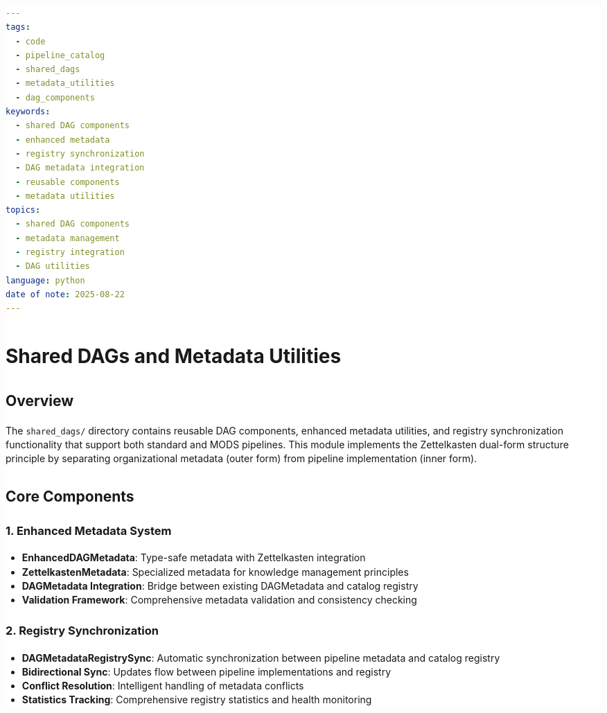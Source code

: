```yaml
---
tags:
  - code
  - pipeline_catalog
  - shared_dags
  - metadata_utilities
  - dag_components
keywords:
  - shared DAG components
  - enhanced metadata
  - registry synchronization
  - DAG metadata integration
  - reusable components
  - metadata utilities
topics:
  - shared DAG components
  - metadata management
  - registry integration
  - DAG utilities
language: python
date of note: 2025-08-22
---
```


# Shared DAGs and Metadata Utilities

## Overview

The `shared_dags/` directory contains reusable DAG components, enhanced metadata utilities, and registry synchronization functionality that support both standard and MODS pipelines. This module implements the Zettelkasten dual-form structure principle by separating organizational metadata (outer form) from pipeline implementation (inner form).

## Core Components

### 1. Enhanced Metadata System
- **EnhancedDAGMetadata**: Type-safe metadata with Zettelkasten integration
- **ZettelkastenMetadata**: Specialized metadata for knowledge management principles
- **DAGMetadata Integration**: Bridge between existing DAGMetadata and catalog registry
- **Validation Framework**: Comprehensive metadata validation and consistency checking

### 2. Registry Synchronization
- **DAGMetadataRegistrySync**: Automatic synchronization between pipeline metadata and catalog registry
- **Bidirectional Sync**: Updates flow between pipeline implementations and registry
- **Conflict Resolution**: Intelligent handling of metadata conflicts
- **Statistics Tracking**: Comprehensive registry statistics and health monitoring
